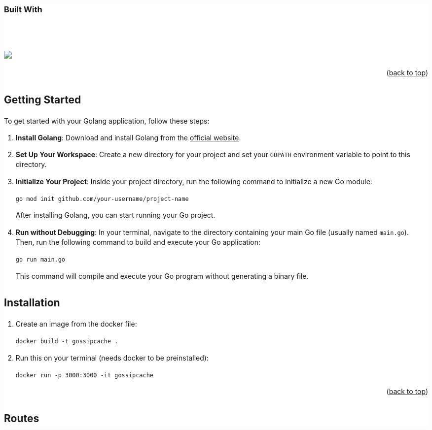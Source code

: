 


### Built With
<br><br>

<img height="100px" src="https://upload.wikimedia.org/wikipedia/commons/0/05/Go_Logo_Blue.svg"/>



<p align="right">(<a href="#readme-top">back to top</a>)</p>




## Getting Started

To get started with your Golang application, follow these steps:

1. **Install Golang**: Download and install Golang from the [official website](https://golang.org/dl/).

2. **Set Up Your Workspace**: Create a new directory for your project and set your `GOPATH` environment variable to point to this directory.

3. **Initialize Your Project**: Inside your project directory, run the following command to initialize a new Go module:

   ```
   go mod init github.com/your-username/project-name
   ```
   After installing Golang, you can start running your Go project.
4. **Run without Debugging**: In your terminal, navigate to the directory containing your main Go file (usually named `main.go`). Then, run the following command to build and execute your Go application:
   ```
   go run main.go
   ```
   This command will compile and execute your Go program without generating a binary file.



## Installation 

1. Create an image from the docker file:
   
   ```
   docker build -t gossipcache .
   ```
3. Run this on your terminal (needs docker to be preinstalled):
   
   ```
   docker run -p 3000:3000 -it gossipcache
   ```

<p align="right">(<a href="#readme-top">back to top</a>)</p>

## Routes
